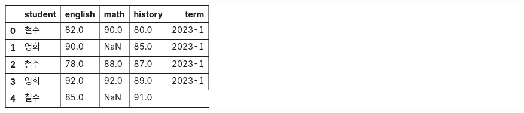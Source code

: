 <div>
<style scoped>
    .dataframe tbody tr th:only-of-type {
        vertical-align: middle;
    }

    .dataframe tbody tr th {
        vertical-align: top;
    }

    .dataframe thead th {
        text-align: right;
    }
</style>
<table border="1" class="dataframe">
  <thead>
    <tr style="text-align: right;">
      <th></th>
      <th>student</th>
      <th>english</th>
      <th>math</th>
      <th>history</th>
      <th>term</th>
    </tr>
  </thead>
  <tbody>
    <tr>
      <th>0</th>
      <td>철수</td>
      <td>82.0</td>
      <td>90.0</td>
      <td>80.0</td>
      <td>2023-1</td>
    </tr>
    <tr>
      <th>1</th>
      <td>영희</td>
      <td>90.0</td>
      <td>NaN</td>
      <td>85.0</td>
      <td>2023-1</td>
    </tr>
    <tr>
      <th>2</th>
      <td>철수</td>
      <td>78.0</td>
      <td>88.0</td>
      <td>87.0</td>
      <td>2023-1</td>
    </tr>
    <tr>
      <th>3</th>
      <td>영희</td>
      <td>92.0</td>
      <td>92.0</td>
      <td>89.0</td>
      <td>2023-1</td>
    </tr>
    <tr>
      <th>4</th>
      <td>철수</td>
      <td>85.0</td>
      <td>NaN</td>
      <td>91.0</td>